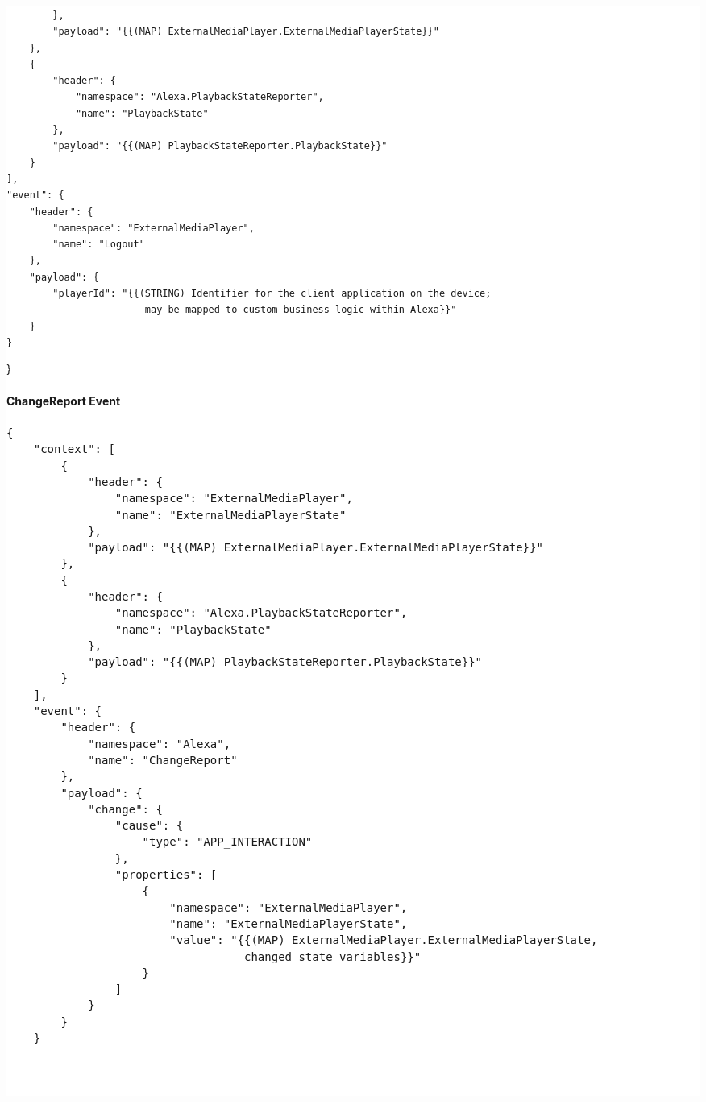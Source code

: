             },
            "payload": "{{(MAP) ExternalMediaPlayer.ExternalMediaPlayerState}}"
        },
        {
            "header": {
                "namespace": "Alexa.PlaybackStateReporter",
                "name": "PlaybackState"
            },
            "payload": "{{(MAP) PlaybackStateReporter.PlaybackState}}"
        }
    ],
    "event": {
        "header": {
            "namespace": "ExternalMediaPlayer",
            "name": "Logout"
        },
        "payload": {
            "playerId": "{{(STRING) Identifier for the client application on the device;
                            may be mapped to custom business logic within Alexa}}"
        }
    }
}
</pre>
#### ChangeReport Event
<pre>
{
    "context": [
        {
            "header": {
                "namespace": "ExternalMediaPlayer",
                "name": "ExternalMediaPlayerState"
            },
            "payload": "{{(MAP) ExternalMediaPlayer.ExternalMediaPlayerState}}"
        },
        {
            "header": {
                "namespace": "Alexa.PlaybackStateReporter",
                "name": "PlaybackState"
            },
            "payload": "{{(MAP) PlaybackStateReporter.PlaybackState}}"
        }
    ],
    "event": {
        "header": {
            "namespace": "Alexa",
            "name": "ChangeReport"
        },
        "payload": {
            "change": {
                "cause": {
                    "type": "APP_INTERACTION"
                },
                "properties": [
                    {
                        "namespace": "ExternalMediaPlayer",
                        "name": "ExternalMediaPlayerState",
                        "value": "{{(MAP) ExternalMediaPlayer.ExternalMediaPlayerState,
                                   changed state variables}}"
                    }
                ]
            }
        }
    }
